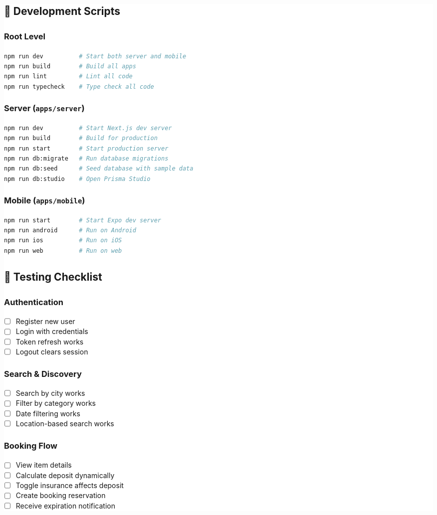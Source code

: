 ## 🔧 Development Scripts

### Root Level
```bash
npm run dev          # Start both server and mobile
npm run build        # Build all apps
npm run lint         # Lint all code
npm run typecheck    # Type check all code
```

### Server (`apps/server`)
```bash
npm run dev          # Start Next.js dev server
npm run build        # Build for production
npm run start        # Start production server
npm run db:migrate   # Run database migrations
npm run db:seed      # Seed database with sample data
npm run db:studio    # Open Prisma Studio
```

### Mobile (`apps/mobile`)
```bash
npm run start        # Start Expo dev server
npm run android      # Run on Android
npm run ios          # Run on iOS
npm run web          # Run on web
```

## 🧪 Testing Checklist

### Authentication
- [ ] Register new user
- [ ] Login with credentials
- [ ] Token refresh works
- [ ] Logout clears session

### Search & Discovery
- [ ] Search by city works
- [ ] Filter by category works
- [ ] Date filtering works
- [ ] Location-based search works

### Booking Flow
- [ ] View item details
- [ ] Calculate deposit dynamically
- [ ] Toggle insurance affects deposit
- [ ] Create booking reservation
- [ ] Receive expiration notification
